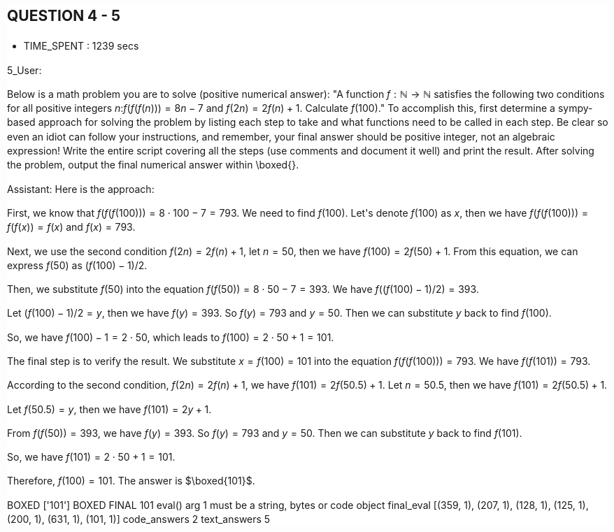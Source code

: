 

## QUESTION 4 - 5 
- TIME_SPENT : 1239 secs

5_User: 

Below is a math problem you are to solve (positive numerical answer):
"A function $f: \mathbb N \to \mathbb N$ satisfies the following two conditions for all positive integers $n$:$f(f(f(n)))=8n-7$ and $f(2n)=2f(n)+1$. Calculate $f(100)$."
To accomplish this, first determine a sympy-based approach for solving the problem by listing each step to take and what functions need to be called in each step. Be clear so even an idiot can follow your instructions, and remember, your final answer should be positive integer, not an algebraic expression!
Write the entire script covering all the steps (use comments and document it well) and print the result. After solving the problem, output the final numerical answer within \boxed{}.

Assistant: 
Here is the approach:



First, we know that $f(f(f(100))) = 8 \cdot 100 - 7 = 793$. We need to find $f(100)$.
Let's denote $f(100)$ as $x$, then we have $f(f(f(100))) = f(f(x)) = f(x)$ and $f(x) = 793$.

Next, we use the second condition $f(2n) = 2f(n) + 1$, let $n = 50$, then we have $f(100) = 2f(50) + 1$.
From this equation, we can express $f(50)$ as $(f(100) - 1) / 2$.

Then, we substitute $f(50)$ into the equation $f(f(50)) = 8 \cdot 50 - 7 = 393$.
We have $f((f(100) - 1) / 2) = 393$.

Let $(f(100) - 1) / 2 = y$, then we have $f(y) = 393$. So $f(y) = 793$ and $y = 50$. Then we can substitute $y$ back to find $f(100)$.

So, we have $f(100) - 1 = 2 \cdot 50$, which leads to $f(100) = 2 \cdot 50 + 1 = 101$.

The final step is to verify the result. We substitute $x = f(100) = 101$ into the equation $f(f(f(100))) = 793$. We have $f(f(101)) = 793$.

According to the second condition, $f(2n) = 2f(n) + 1$, we have $f(101) = 2f(50.5) + 1$.
Let $n = 50.5$, then we have $f(101) = 2f(50.5) + 1$.

Let $f(50.5) = y$, then we have $f(101) = 2y + 1$.

From $f(f(50)) = 393$, we have $f(y) = 393$. So $f(y) = 793$ and $y = 50$. Then we can substitute $y$ back to find $f(101)$.

So, we have $f(101) = 2 \cdot 50 + 1 = 101$.

Therefore, $f(100) = 101$. The answer is $\boxed{101}$.

BOXED ['101']
BOXED FINAL 101
eval() arg 1 must be a string, bytes or code object final_eval
[(359, 1), (207, 1), (128, 1), (125, 1), (200, 1), (631, 1), (101, 1)]
code_answers 2 text_answers 5

